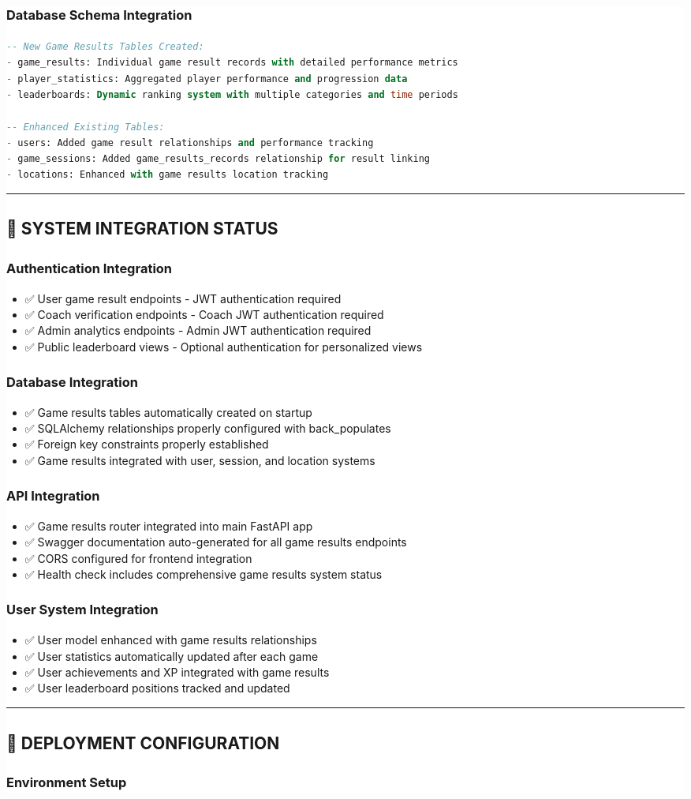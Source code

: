 ### **Database Schema Integration**

```sql
-- New Game Results Tables Created:
- game_results: Individual game result records with detailed performance metrics
- player_statistics: Aggregated player performance and progression data
- leaderboards: Dynamic ranking system with multiple categories and time periods

-- Enhanced Existing Tables:
- users: Added game result relationships and performance tracking
- game_sessions: Added game_results_records relationship for result linking
- locations: Enhanced with game results location tracking
```

---

## 🔧 **SYSTEM INTEGRATION STATUS**

### **Authentication Integration**

- ✅ User game result endpoints - JWT authentication required
- ✅ Coach verification endpoints - Coach JWT authentication required
- ✅ Admin analytics endpoints - Admin JWT authentication required
- ✅ Public leaderboard views - Optional authentication for personalized views

### **Database Integration**

- ✅ Game results tables automatically created on startup
- ✅ SQLAlchemy relationships properly configured with back_populates
- ✅ Foreign key constraints properly established
- ✅ Game results integrated with user, session, and location systems

### **API Integration**

- ✅ Game results router integrated into main FastAPI app
- ✅ Swagger documentation auto-generated for all game results endpoints
- ✅ CORS configured for frontend integration
- ✅ Health check includes comprehensive game results system status

### **User System Integration**

- ✅ User model enhanced with game results relationships
- ✅ User statistics automatically updated after each game
- ✅ User achievements and XP integrated with game results
- ✅ User leaderboard positions tracked and updated

---

## 🚀 **DEPLOYMENT CONFIGURATION**

### **Environment Setup**
